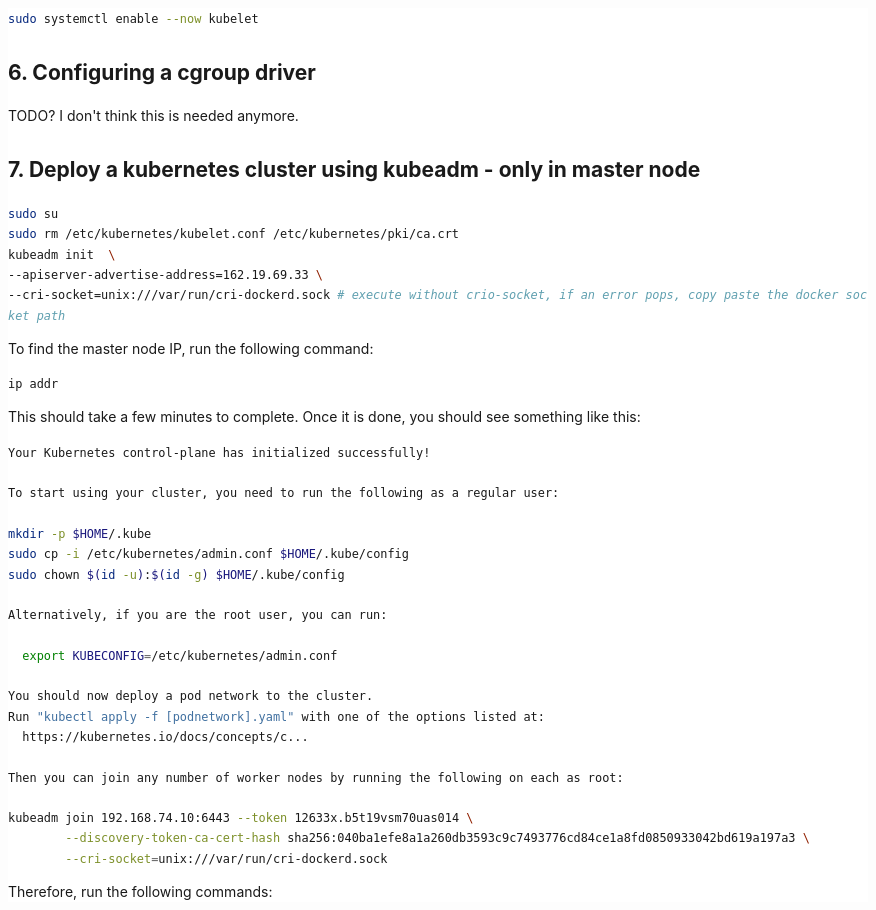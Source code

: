 ```bash
sudo systemctl enable --now kubelet
```

## 6. Configuring a cgroup driver

TODO? I don't think this is needed anymore. 

## 7. Deploy a  kubernetes cluster using kubeadm  - only in master node

```bash
sudo su
sudo rm /etc/kubernetes/kubelet.conf /etc/kubernetes/pki/ca.crt
kubeadm init  \
--apiserver-advertise-address=162.19.69.33 \
--cri-socket=unix:///var/run/cri-dockerd.sock # execute without crio-socket, if an error pops, copy paste the docker socket path
```

To find the master node IP, run the following command:

```bash
ip addr
```

This should take a few minutes to complete. Once it is done, you should see something like this:

```bash
Your Kubernetes control-plane has initialized successfully!

To start using your cluster, you need to run the following as a regular user:

mkdir -p $HOME/.kube
sudo cp -i /etc/kubernetes/admin.conf $HOME/.kube/config
sudo chown $(id -u):$(id -g) $HOME/.kube/config

Alternatively, if you are the root user, you can run:

  export KUBECONFIG=/etc/kubernetes/admin.conf

You should now deploy a pod network to the cluster.
Run "kubectl apply -f [podnetwork].yaml" with one of the options listed at:
  https://kubernetes.io/docs/concepts/c...

Then you can join any number of worker nodes by running the following on each as root:

kubeadm join 192.168.74.10:6443 --token 12633x.b5t19vsm70uas014 \
        --discovery-token-ca-cert-hash sha256:040ba1efe8a1a260db3593c9c7493776cd84ce1a8fd0850933042bd619a197a3 \
        --cri-socket=unix:///var/run/cri-dockerd.sock
```

Therefore, run the following commands:
